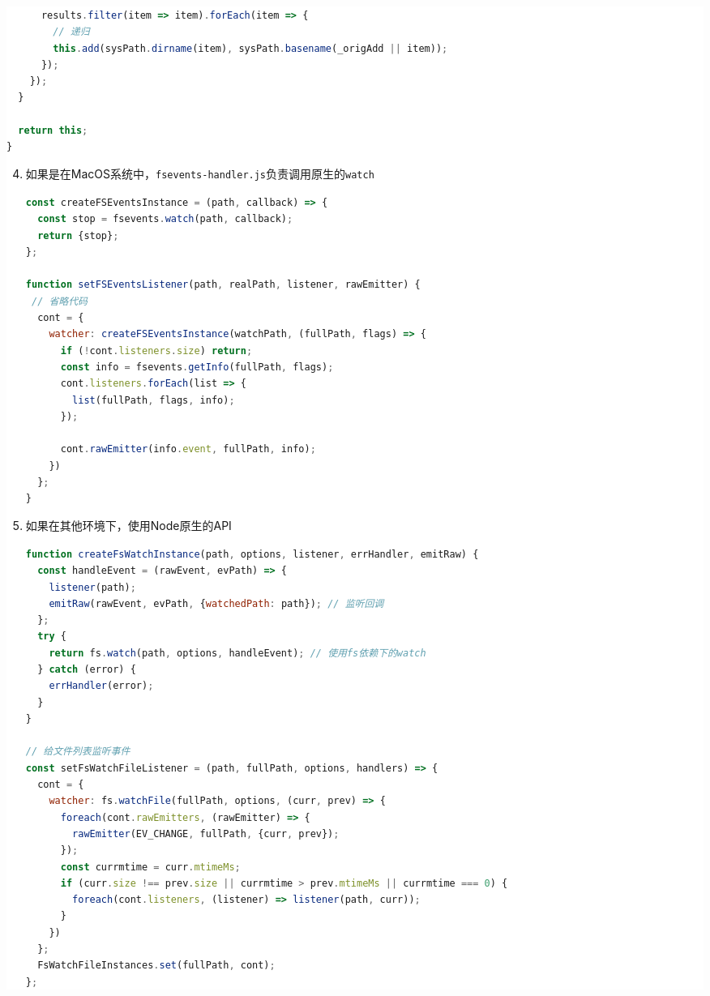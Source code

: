    ```javascript
         results.filter(item => item).forEach(item => {
           // 递归
           this.add(sysPath.dirname(item), sysPath.basename(_origAdd || item));
         });
       });
     }
   
     return this;
   }
   ```

4. 如果是在MacOS系统中，`fsevents-handler.js`负责调用原生的`watch`

   ```javascript
   const createFSEventsInstance = (path, callback) => {
     const stop = fsevents.watch(path, callback);
     return {stop};
   };
   
   function setFSEventsListener(path, realPath, listener, rawEmitter) {
   	// 省略代码
     cont = {
       watcher: createFSEventsInstance(watchPath, (fullPath, flags) => {
         if (!cont.listeners.size) return;
         const info = fsevents.getInfo(fullPath, flags);
         cont.listeners.forEach(list => {
           list(fullPath, flags, info);
         });
   
         cont.rawEmitter(info.event, fullPath, info);
       })
     };
   }
   ```

5. 如果在其他环境下，使用Node原生的API

   ```javascript
   function createFsWatchInstance(path, options, listener, errHandler, emitRaw) {
     const handleEvent = (rawEvent, evPath) => {
       listener(path);
       emitRaw(rawEvent, evPath, {watchedPath: path}); // 监听回调
     };
     try {
       return fs.watch(path, options, handleEvent); // 使用fs依赖下的watch
     } catch (error) {
       errHandler(error);
     }
   }
   
   // 给文件列表监听事件
   const setFsWatchFileListener = (path, fullPath, options, handlers) => {
     cont = {
       watcher: fs.watchFile(fullPath, options, (curr, prev) => {
         foreach(cont.rawEmitters, (rawEmitter) => {
           rawEmitter(EV_CHANGE, fullPath, {curr, prev});
         });
         const currmtime = curr.mtimeMs;
         if (curr.size !== prev.size || currmtime > prev.mtimeMs || currmtime === 0) {
           foreach(cont.listeners, (listener) => listener(path, curr));
         }
       })
     };
     FsWatchFileInstances.set(fullPath, cont);
   };
   ```
